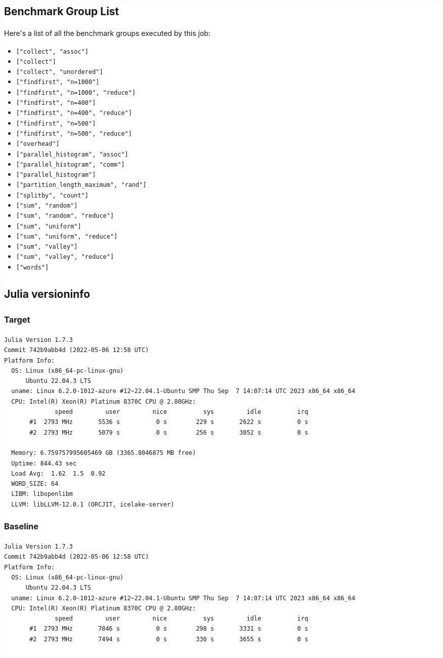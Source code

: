 ## Benchmark Group List
Here's a list of all the benchmark groups executed by this job:

- `["collect", "assoc"]`
- `["collect"]`
- `["collect", "unordered"]`
- `["findfirst", "n=1000"]`
- `["findfirst", "n=1000", "reduce"]`
- `["findfirst", "n=400"]`
- `["findfirst", "n=400", "reduce"]`
- `["findfirst", "n=500"]`
- `["findfirst", "n=500", "reduce"]`
- `["overhead"]`
- `["parallel_histogram", "assoc"]`
- `["parallel_histogram", "comm"]`
- `["parallel_histogram"]`
- `["partition_length_maximum", "rand"]`
- `["splitby", "count"]`
- `["sum", "random"]`
- `["sum", "random", "reduce"]`
- `["sum", "uniform"]`
- `["sum", "uniform", "reduce"]`
- `["sum", "valley"]`
- `["sum", "valley", "reduce"]`
- `["words"]`

## Julia versioninfo

### Target
```
Julia Version 1.7.3
Commit 742b9abb4d (2022-05-06 12:58 UTC)
Platform Info:
  OS: Linux (x86_64-pc-linux-gnu)
      Ubuntu 22.04.3 LTS
  uname: Linux 6.2.0-1012-azure #12~22.04.1-Ubuntu SMP Thu Sep  7 14:07:14 UTC 2023 x86_64 x86_64
  CPU: Intel(R) Xeon(R) Platinum 8370C CPU @ 2.80GHz: 
              speed         user         nice          sys         idle          irq
       #1  2793 MHz       5536 s          0 s        229 s       2622 s          0 s
       #2  2793 MHz       5079 s          0 s        256 s       3052 s          0 s
       
  Memory: 6.759757995605469 GB (3365.8046875 MB free)
  Uptime: 844.43 sec
  Load Avg:  1.62  1.5  0.92
  WORD_SIZE: 64
  LIBM: libopenlibm
  LLVM: libLLVM-12.0.1 (ORCJIT, icelake-server)
```

### Baseline
```
Julia Version 1.7.3
Commit 742b9abb4d (2022-05-06 12:58 UTC)
Platform Info:
  OS: Linux (x86_64-pc-linux-gnu)
      Ubuntu 22.04.3 LTS
  uname: Linux 6.2.0-1012-azure #12~22.04.1-Ubuntu SMP Thu Sep  7 14:07:14 UTC 2023 x86_64 x86_64
  CPU: Intel(R) Xeon(R) Platinum 8370C CPU @ 2.80GHz: 
              speed         user         nice          sys         idle          irq
       #1  2793 MHz       7846 s          0 s        298 s       3331 s          0 s
       #2  2793 MHz       7494 s          0 s        330 s       3655 s          0 s
       
```